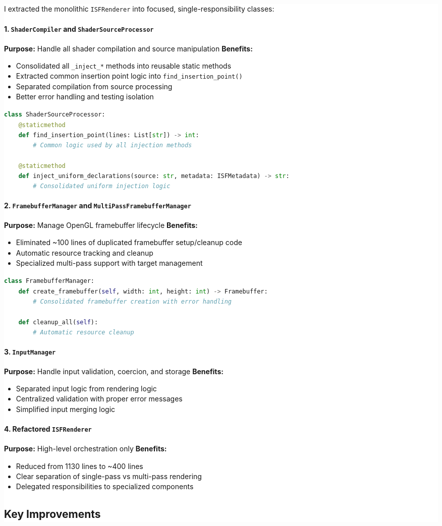 I extracted the monolithic `ISFRenderer` into focused, single-responsibility classes:

#### 1. `ShaderCompiler` and `ShaderSourceProcessor`
**Purpose:** Handle all shader compilation and source manipulation
**Benefits:**
- Consolidated all `_inject_*` methods into reusable static methods
- Extracted common insertion point logic into `find_insertion_point()`
- Separated compilation from source processing
- Better error handling and testing isolation

```python
class ShaderSourceProcessor:
    @staticmethod
    def find_insertion_point(lines: List[str]) -> int:
        # Common logic used by all injection methods
    
    @staticmethod  
    def inject_uniform_declarations(source: str, metadata: ISFMetadata) -> str:
        # Consolidated uniform injection logic
```

#### 2. `FramebufferManager` and `MultiPassFramebufferManager`  
**Purpose:** Manage OpenGL framebuffer lifecycle
**Benefits:**
- Eliminated ~100 lines of duplicated framebuffer setup/cleanup code
- Automatic resource tracking and cleanup
- Specialized multi-pass support with target management

```python
class FramebufferManager:
    def create_framebuffer(self, width: int, height: int) -> Framebuffer:
        # Consolidated framebuffer creation with error handling
    
    def cleanup_all(self):
        # Automatic resource cleanup
```

#### 3. `InputManager`
**Purpose:** Handle input validation, coercion, and storage
**Benefits:**
- Separated input logic from rendering logic
- Centralized validation with proper error messages
- Simplified input merging logic

#### 4. Refactored `ISFRenderer`
**Purpose:** High-level orchestration only
**Benefits:**
- Reduced from 1130 lines to ~400 lines
- Clear separation of single-pass vs multi-pass rendering
- Delegated responsibilities to specialized components

## Key Improvements
